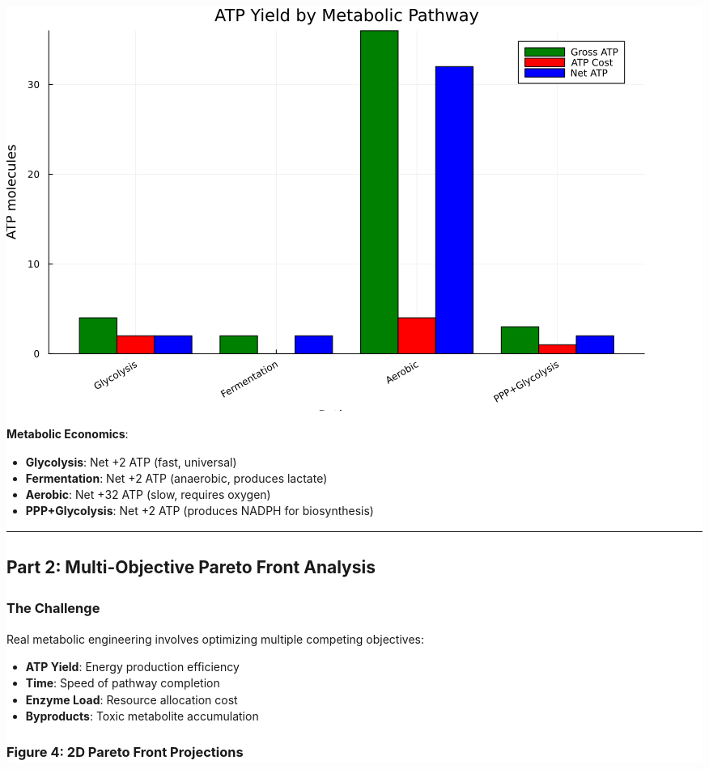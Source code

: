 ![ATP Yield](figures/atp_yield.png)

**Metabolic Economics**:
- **Glycolysis**: Net +2 ATP (fast, universal)
- **Fermentation**: Net +2 ATP (anaerobic, produces lactate)
- **Aerobic**: Net +32 ATP (slow, requires oxygen)
- **PPP+Glycolysis**: Net +2 ATP (produces NADPH for biosynthesis)

---

## Part 2: Multi-Objective Pareto Front Analysis

### The Challenge
Real metabolic engineering involves optimizing multiple competing objectives:
- **ATP Yield**: Energy production efficiency
- **Time**: Speed of pathway completion
- **Enzyme Load**: Resource allocation cost
- **Byproducts**: Toxic metabolite accumulation

### Figure 4: 2D Pareto Front Projections